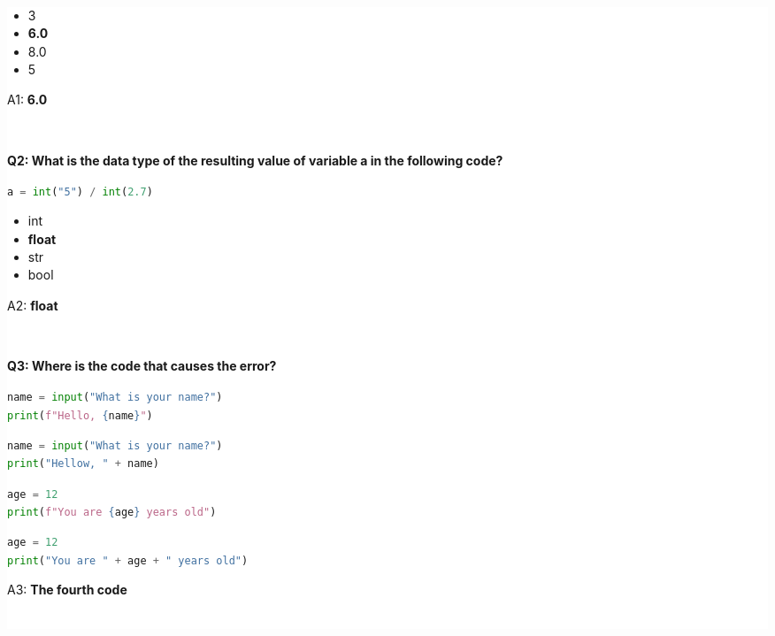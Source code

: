 - 3
- **6.0**
- 8.0
- 5

A1: **6.0**

<br>

**Q2: What is the data type of the resulting value of variable a in the following code?**

```python
a = int("5") / int(2.7)
```

- int
- **float**
- str
- bool

A2: **float**

<br>

**Q3: Where is the code that causes the error?**

```python
name = input("What is your name?")
print(f"Hello, {name}")
```

```python
name = input("What is your name?")
print("Hellow, " + name)
```

```python
age = 12
print(f"You are {age} years old")
```

```python
age = 12
print("You are " + age + " years old")
```

A3: **The fourth code**

<br>

